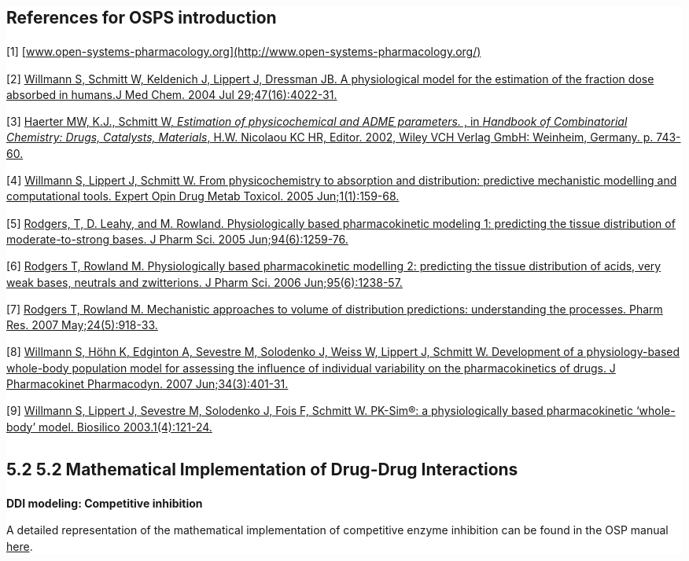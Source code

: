 



## References for OSPS introduction

[1] [www.open-systems-pharmacology.org](http://www.open-systems-pharmacology.org/)

[2] [Willmann S, Schmitt W, Keldenich J, Lippert J, Dressman JB. A physiological model for the estimation of the fraction dose absorbed in humans.J Med Chem. 2004 Jul 29;47(16):4022-31.](https://www.ncbi.nlm.nih.gov/pubmed/15267240)

[3] [Haerter MW, K.J., Schmitt W, *Estimation of physicochemical and ADME parameters.* , in *Handbook of Combinatorial Chemistry: Drugs, Catalysts, Materials*, H.W. Nicolaou KC HR, Editor. 2002, Wiley VCH Verlag GmbH: Weinheim, Germany. p. 743-60.](https://onlinelibrary.wiley.com/doi/pdf/10.1002/3527603034.ch26)

[4] [Willmann S, Lippert J, Schmitt W. From physicochemistry to absorption and distribution: predictive mechanistic modelling and computational tools. Expert Opin Drug Metab Toxicol. 2005 Jun;1(1):159-68.](https://www.ncbi.nlm.nih.gov/pubmed/16922658)

[5] [Rodgers, T, D. Leahy, and M. Rowland. Physiologically based pharmacokinetic modeling 1: predicting the tissue distribution of moderate-to-strong bases. J Pharm Sci. 2005 Jun;94(6):1259-76.](https://www.ncbi.nlm.nih.gov/pubmed/15858854)

[6] [Rodgers T, Rowland M. Physiologically based pharmacokinetic modelling 2: predicting the tissue distribution of acids, very weak bases, neutrals and zwitterions. J Pharm Sci. 2006 Jun;95(6):1238-57.](https://www.ncbi.nlm.nih.gov/pubmed/16639716)

[7] [Rodgers T, Rowland M. Mechanistic approaches to volume of distribution predictions: understanding the processes. Pharm Res. 2007 May;24(5):918-33.](https://www.ncbi.nlm.nih.gov/pubmed/17372687)

[8] [Willmann S, Höhn K, Edginton A, Sevestre M, Solodenko J, Weiss W, Lippert J, Schmitt W. Development of a physiology-based whole-body population model for assessing the influence of individual variability on the pharmacokinetics of drugs. J Pharmacokinet Pharmacodyn. 2007 Jun;34(3):401-31.](https://www.ncbi.nlm.nih.gov/pubmed/17431751)

[9] [Willmann S, Lippert J, Sevestre M, Solodenko J, Fois F, Schmitt W. PK-Sim®: a physiologically based pharmacokinetic ‘whole-body’ model. Biosilico 2003.1(4):121-24.](https://www.sciencedirect.com/science/article/pii/S1478538203023424?via%3Dihub)






<a id="52"></a>


## 5.2 5.2 Mathematical Implementation of Drug-Drug Interactions




**DDI modeling: Competitive inhibition** 

A detailed representation of the mathematical implementation of competitive enzyme inhibition  can be found in the OSP manual [here](https://docs.open-systems-pharmacology.org/working-with-pk-sim/pk-sim-documentation/pk-sim-compounds-defining-inhibition-induction-processes#competitive-inhibition-simple-setting-with-one-inhibitor).
